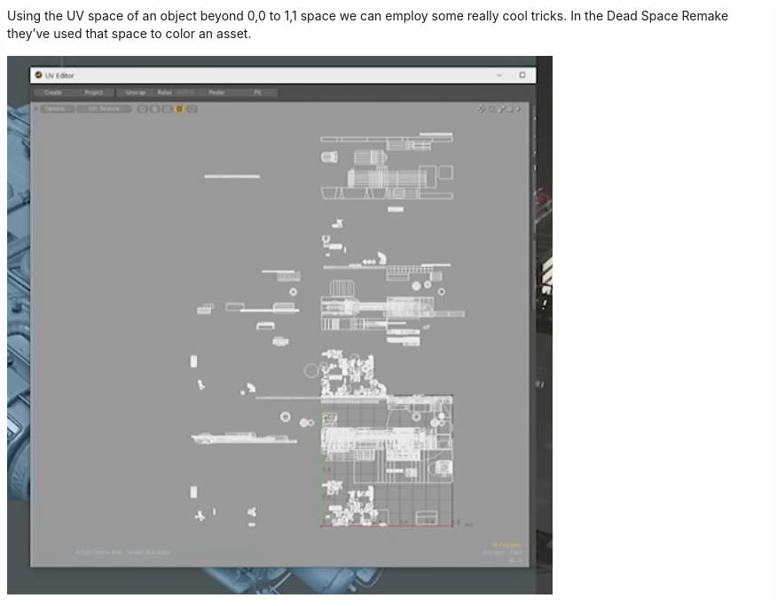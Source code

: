 Using the UV space of an object beyond 0,0 to 1,1 space we can employ some really cool tricks. In the Dead Space Remake they’ve used that space to color an asset. 

![uv_index.png](/img/uv_index.png)
